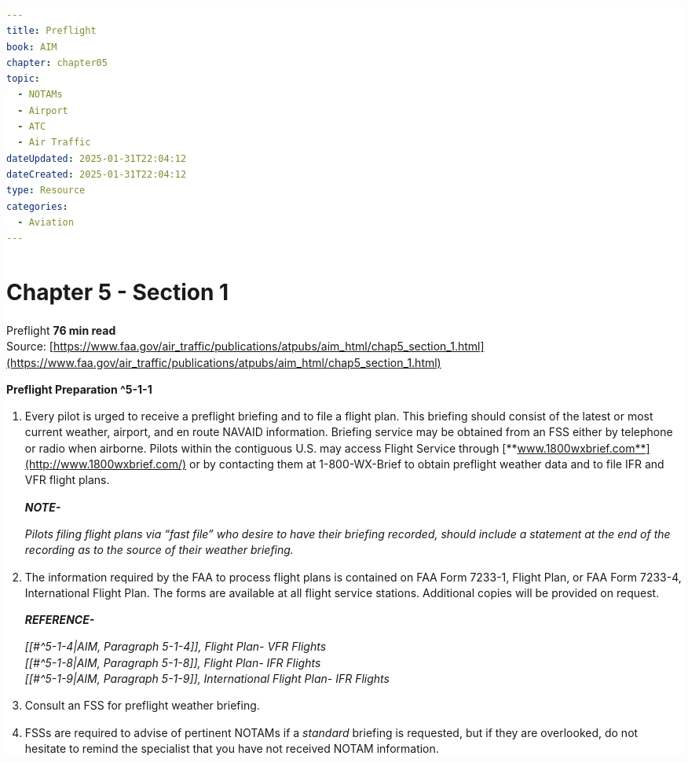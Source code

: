 ```yaml
---
title: Preflight
book: AIM
chapter: chapter05
topic:
  - NOTAMs
  - Airport
  - ATC
  - Air Traffic
dateUpdated: 2025-01-31T22:04:12
dateCreated: 2025-01-31T22:04:12
type: Resource
categories:
  - Aviation
---
```

# Chapter 5 - Section 1
Preflight
**76 min read**  
Source: [https://www.faa.gov/air_traffic/publications/atpubs/aim_html/chap5_section_1.html](https://www.faa.gov/air_traffic/publications/atpubs/aim_html/chap5_section_1.html)

<div>

**Preflight Preparation ^5-1-1**

1.  Every pilot is urged to receive a preflight briefing and to file a flight plan. This briefing should consist of the latest or most current weather, airport, and en route NAVAID information. Briefing service may be obtained from an FSS either by telephone or radio when airborne. Pilots within the contiguous U.S. may access Flight Service through [**www.1800wxbrief.com**](http://www.1800wxbrief.com/) or by contacting them at 1-800-WX-Brief to obtain preflight weather data and to file IFR and VFR flight plans.
    <div>

    <em>**NOTE-**</em>

    <em>Pilots filing flight plans via “fast file” who desire to have their briefing recorded, should include a statement at the end of the recording as to the source of their weather briefing.</em>

    </div>
2.  The information required by the FAA to process flight plans is contained on FAA Form 7233-1, Flight Plan, or FAA Form 7233-4, International Flight Plan. The forms are available at all flight service stations. Additional copies will be provided on request.
    <div>

    <em>**REFERENCE-**</em>

    <em> [[#^5-1-4|AIM, Paragraph 5-1-4]], Flight Plan- VFR Flights  
    [[#^5-1-8|AIM, Paragraph 5-1-8]], Flight Plan- IFR Flights  
    [[#^5-1-9|AIM, Paragraph 5-1-9]], International Flight Plan- IFR Flights </em>

    </div>
3.  Consult an FSS for preflight weather briefing.
4.  FSSs are required to advise of pertinent NOTAMs if a <em>standard</em> briefing is requested, but if they are overlooked, do not hesitate to remind the specialist that you have not received NOTAM information.
    <div>
